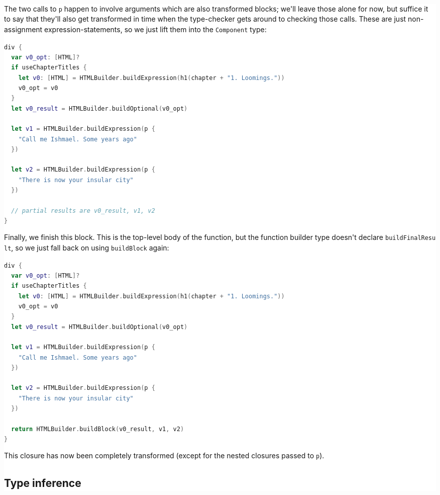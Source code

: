 The two calls to `p` happen to involve arguments which are also transformed blocks; we'll leave those alone for now, but
suffice it to say that they'll also get transformed in time when the type-checker gets around to checking those calls.  These are just non-assignment expression-statements, so we just lift them into the `Component` type:

```swift
div {
  var v0_opt: [HTML]?
  if useChapterTitles {
    let v0: [HTML] = HTMLBuilder.buildExpression(h1(chapter + "1. Loomings."))
    v0_opt = v0
  }
  let v0_result = HTMLBuilder.buildOptional(v0_opt)
  
  let v1 = HTMLBuilder.buildExpression(p {
    "Call me Ishmael. Some years ago"
  })
  
  let v2 = HTMLBuilder.buildExpression(p {
    "There is now your insular city"
  })
  
  // partial results are v0_result, v1, v2
}
```

Finally, we finish this block.  This is the top-level body of the function, but the function builder type doesn't declare `buildFinalResult`, so we just fall back on using `buildBlock` again:

```swift
div {
  var v0_opt: [HTML]?
  if useChapterTitles {
    let v0: [HTML] = HTMLBuilder.buildExpression(h1(chapter + "1. Loomings."))
    v0_opt = v0
  }
  let v0_result = HTMLBuilder.buildOptional(v0_opt)
  
  let v1 = HTMLBuilder.buildExpression(p {
    "Call me Ishmael. Some years ago"
  })
  
  let v2 = HTMLBuilder.buildExpression(p {
    "There is now your insular city"
  })
  
  return HTMLBuilder.buildBlock(v0_result, v1, v2)
}
```

This closure has now been completely transformed (except for the nested closures passed to `p`).

## Type inference
